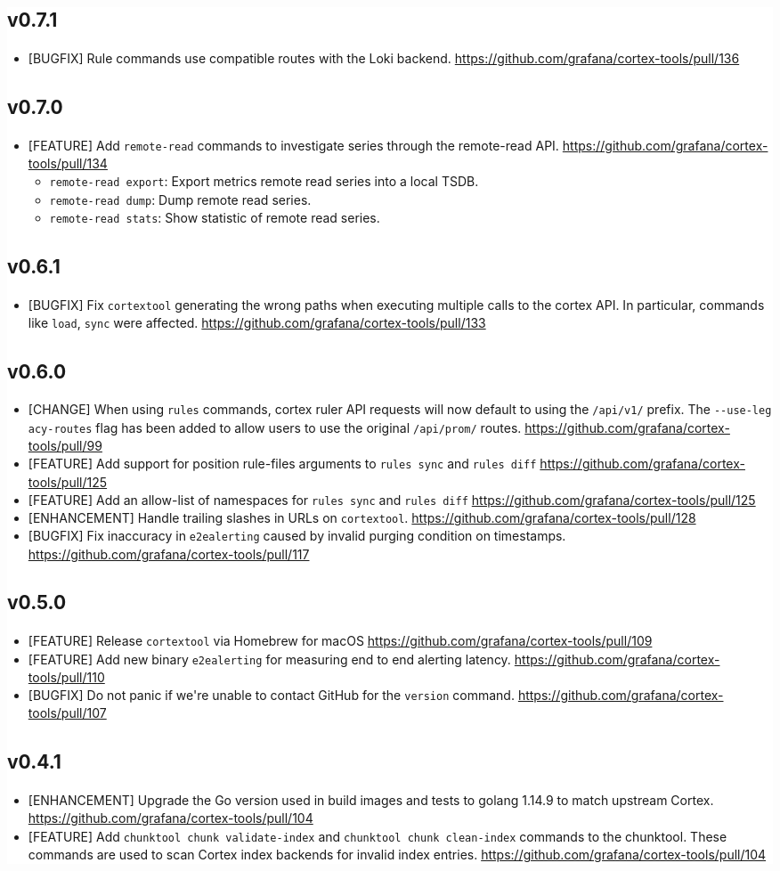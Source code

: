 ## v0.7.1

* [BUGFIX] Rule commands use compatible routes with the Loki backend. https://github.com/grafana/cortex-tools/pull/136

## v0.7.0

* [FEATURE] Add `remote-read` commands to investigate series through the remote-read API. https://github.com/grafana/cortex-tools/pull/134
   - `remote-read export`: Export metrics remote read series into a local TSDB.
   - `remote-read dump`: Dump remote read series.
   - `remote-read stats`: Show statistic of remote read series.

## v0.6.1

* [BUGFIX] Fix `cortextool` generating the wrong paths when executing multiple calls to the cortex API. In particular, commands like `load`, `sync` were affected. https://github.com/grafana/cortex-tools/pull/133

## v0.6.0

* [CHANGE] When using `rules` commands, cortex ruler API requests will now default to using the `/api/v1/` prefix. The `--use-legacy-routes` flag has been added to allow users to use the original `/api/prom/` routes. https://github.com/grafana/cortex-tools/pull/99
* [FEATURE] Add support for position rule-files arguments to `rules sync` and `rules diff` https://github.com/grafana/cortex-tools/pull/125
* [FEATURE] Add an allow-list of namespaces for `rules sync` and `rules diff` https://github.com/grafana/cortex-tools/pull/125
* [ENHANCEMENT] Handle trailing slashes in URLs on `cortextool`. https://github.com/grafana/cortex-tools/pull/128
* [BUGFIX] Fix inaccuracy in `e2ealerting` caused by invalid purging condition on timestamps. https://github.com/grafana/cortex-tools/pull/117

## v0.5.0

* [FEATURE] Release `cortextool` via Homebrew for macOS https://github.com/grafana/cortex-tools/pull/109
* [FEATURE] Add new binary `e2ealerting` for measuring end to end alerting latency. https://github.com/grafana/cortex-tools/pull/110
* [BUGFIX] Do not panic if we're unable to contact GitHub for the `version` command. https://github.com/grafana/cortex-tools/pull/107

## v0.4.1

* [ENHANCEMENT] Upgrade the Go version used in build images and tests to golang 1.14.9 to match upstream Cortex. https://github.com/grafana/cortex-tools/pull/104
* [FEATURE] Add `chunktool chunk validate-index` and `chunktool chunk clean-index` commands to the chunktool. These commands are used to scan Cortex index backends for invalid index entries. https://github.com/grafana/cortex-tools/pull/104

